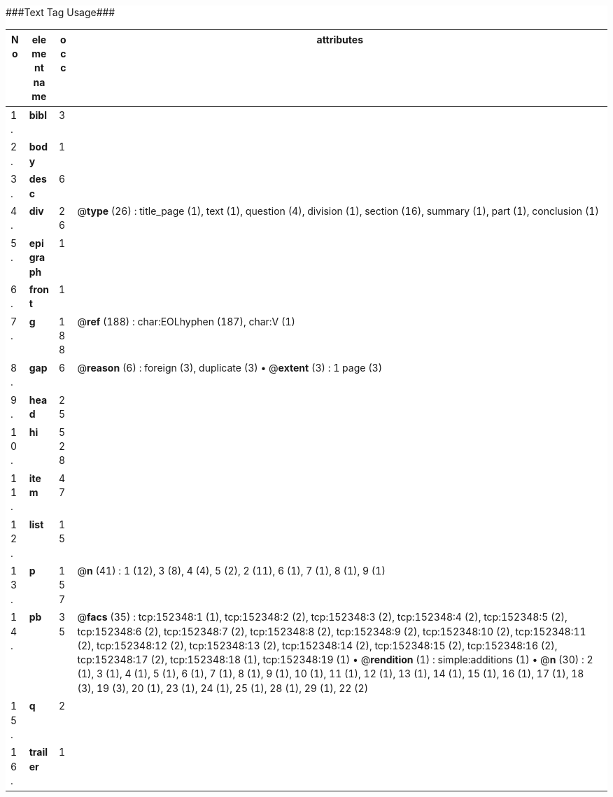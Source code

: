 
###Text Tag Usage###

|No|element name|occ|attributes|
|---|---|---|---|
|1.|__bibl__|3||
|2.|__body__|1||
|3.|__desc__|6||
|4.|__div__|26| @__type__ (26) : title_page (1), text (1), question (4), division (1), section (16), summary (1), part (1), conclusion (1)|
|5.|__epigraph__|1||
|6.|__front__|1||
|7.|__g__|188| @__ref__ (188) : char:EOLhyphen (187), char:V (1)|
|8.|__gap__|6| @__reason__ (6) : foreign (3), duplicate (3)  •  @__extent__ (3) : 1 page (3)|
|9.|__head__|25||
|10.|__hi__|528||
|11.|__item__|47||
|12.|__list__|15||
|13.|__p__|157| @__n__ (41) : 1 (12), 3 (8), 4 (4), 5 (2), 2 (11), 6 (1), 7 (1), 8 (1), 9 (1)|
|14.|__pb__|35| @__facs__ (35) : tcp:152348:1 (1), tcp:152348:2 (2), tcp:152348:3 (2), tcp:152348:4 (2), tcp:152348:5 (2), tcp:152348:6 (2), tcp:152348:7 (2), tcp:152348:8 (2), tcp:152348:9 (2), tcp:152348:10 (2), tcp:152348:11 (2), tcp:152348:12 (2), tcp:152348:13 (2), tcp:152348:14 (2), tcp:152348:15 (2), tcp:152348:16 (2), tcp:152348:17 (2), tcp:152348:18 (1), tcp:152348:19 (1)  •  @__rendition__ (1) : simple:additions (1)  •  @__n__ (30) : 2 (1), 3 (1), 4 (1), 5 (1), 6 (1), 7 (1), 8 (1), 9 (1), 10 (1), 11 (1), 12 (1), 13 (1), 14 (1), 15 (1), 16 (1), 17 (1), 18 (3), 19 (3), 20 (1), 23 (1), 24 (1), 25 (1), 28 (1), 29 (1), 22 (2)|
|15.|__q__|2||
|16.|__trailer__|1||
